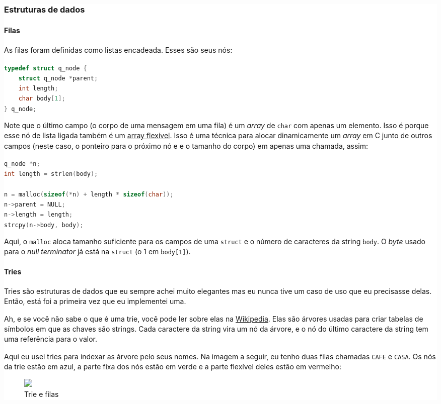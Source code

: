 ### Estruturas de dados

#### Filas

As filas foram definidas como listas encadeada. Esses são seus nós:

~~~c
typedef struct q_node {
    struct q_node *parent;
    int length;
    char body[1];
} q_node;
~~~

Note que o último campo (o corpo de uma mensagem em uma fila) é um _array_ de `char`
com apenas um elemento. Isso é porque esse nó de lista ligada também é um 
[array flexível](https://en.wikipedia.org/wiki/Flexible_array_member). Isso é uma
técnica para alocar dinamicamente um _array_ em C junto de outros campos (neste
caso, o ponteiro para o próximo nó e e o tamanho do corpo) em apenas uma
chamada, assim:

~~~c
q_node *n;
int length = strlen(body);

n = malloc(sizeof(*n) + length * sizeof(char));
n->parent = NULL;
n->length = length;
strcpy(n->body, body);
~~~

Aqui, o `malloc` aloca tamanho suficiente para os campos de uma `struct` e o
número de caracteres da string `body`. O _byte_ usado para o _null terminator_
já está na `struct` (o 1 em `body[1]`).

#### Tries

Tries são estruturas de dados que eu sempre achei muito elegantes mas eu nunca
tive um caso de uso que eu precisasse delas. Então, está foi a primeira vez que
eu implementei uma.

Ah, e se você não sabe o que é uma trie, você pode ler sobre elas na
[Wikipedia](https://pt.wikipedia.org/wiki/Trie). Elas são árvores usadas para
criar tabelas de símbolos em que as chaves são strings. Cada caractere da string
vira um nó da árvore, e o nó do último caractere da string tem uma referência
para o valor.

Aqui eu usei tries para indexar as árvore pelo seus nomes. Na imagem a seguir,
eu tenho duas filas chamadas `CAFE` e `CASA`. Os nós da trie estão em azul, a
parte fixa dos nós estão em verde e a parte flexível deles estão em vermelho:

<div class="img-container">
  <figure>
    <img class="small" src="{{ site.baseurl }}/assets/images/software/2023-03-09-amqp_broker/trie.jpeg">
    <figcaption>Trie e filas</figcaption>
  </figure>
</div>
